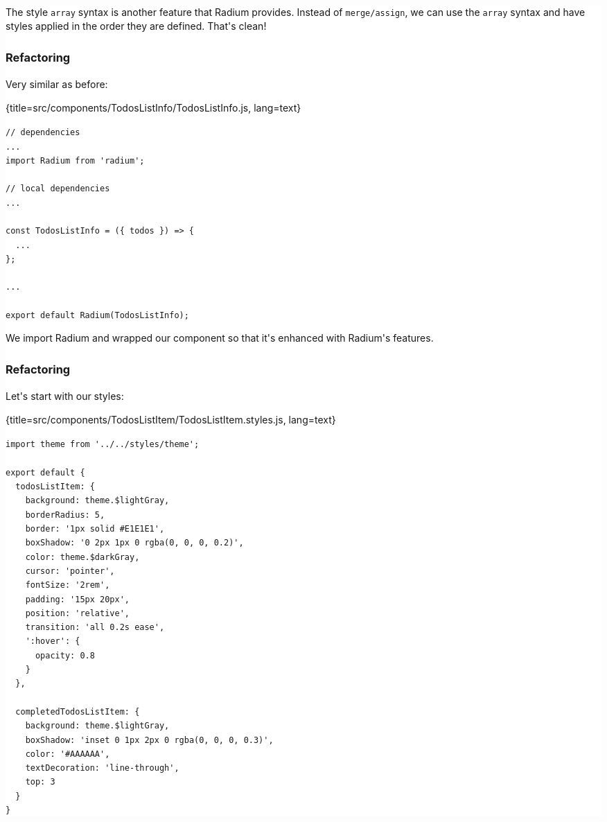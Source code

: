 The style `array` syntax is another feature that Radium provides. Instead of `merge/assign`, we can use the `array` syntax and have styles applied in the order they are defined. That's clean!

### Refactoring <TodosListInfo />

Very similar as before:

{title=src/components/TodosListInfo/TodosListInfo.js, lang=text}
```
// dependencies
...
import Radium from 'radium';

// local dependencies
...

const TodosListInfo = ({ todos }) => {
  ...
};

...

export default Radium(TodosListInfo);
```

We import Radium and wrapped our component so that it's enhanced with Radium's features.



### Refactoring <TodosListItems />

Let's start with our styles:

{title=src/components/TodosListItem/TodosListItem.styles.js, lang=text}
```
import theme from '../../styles/theme';

export default {
  todosListItem: {
    background: theme.$lightGray,
    borderRadius: 5,
    border: '1px solid #E1E1E1',
    boxShadow: '0 2px 1px 0 rgba(0, 0, 0, 0.2)',
    color: theme.$darkGray,
    cursor: 'pointer',
    fontSize: '2rem',
    padding: '15px 20px',
    position: 'relative',
    transition: 'all 0.2s ease',
    ':hover': {
      opacity: 0.8
    }
  },

  completedTodosListItem: {
    background: theme.$lightGray,
    boxShadow: 'inset 0 1px 2px 0 rgba(0, 0, 0, 0.3)',
    color: '#AAAAAA',
    textDecoration: 'line-through',
    top: 3
  }
}
```
